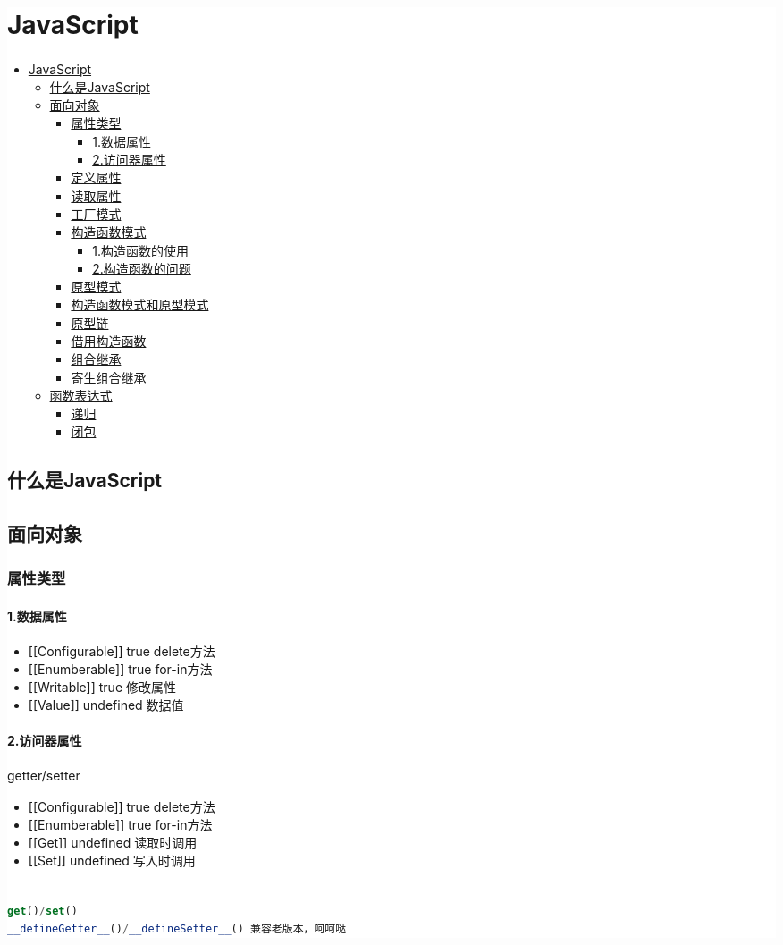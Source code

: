 # JavaScript



- [JavaScript](#javascript)
    - [什么是JavaScript](#什么是javascript)
    - [面向对象](#面向对象)
        - [属性类型](#属性类型)
            - [1.数据属性](#1数据属性)
            - [2.访问器属性](#2访问器属性)
        - [定义属性](#定义属性)
        - [读取属性](#读取属性)
        - [工厂模式](#工厂模式)
        - [构造函数模式](#构造函数模式)
            - [1.构造函数的使用](#1构造函数的使用)
            - [2.构造函数的问题](#2构造函数的问题)
        - [原型模式](#原型模式)
        - [构造函数模式和原型模式](#构造函数模式和原型模式)
        - [原型链](#原型链)
        - [借用构造函数](#借用构造函数)
        - [组合继承](#组合继承)
        - [寄生组合继承](#寄生组合继承)
    - [函数表达式](#函数表达式)
        - [递归](#递归)
        - [闭包](#闭包)



## 什么是JavaScript

## 面向对象

### 属性类型

#### 1.数据属性

- [[Configurable]] true delete方法
- [[Enumberable]] true for-in方法
- [[Writable]] true 修改属性
- [[Value]] undefined 数据值

#### 2.访问器属性

getter/setter

- [[Configurable]] true delete方法
- [[Enumberable]] true for-in方法
- [[Get]] undefined 读取时调用
- [[Set]] undefined 写入时调用

```js

get()/set()
__defineGetter__()/__defineSetter__() 兼容老版本，呵呵哒

```

